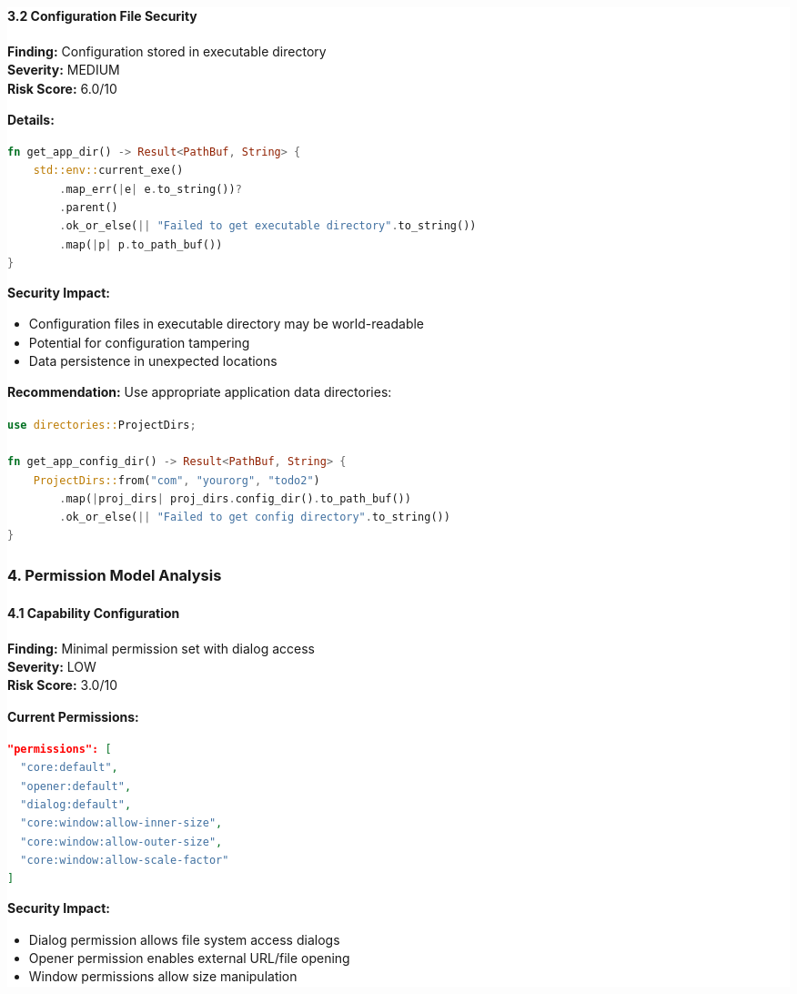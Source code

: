 #### 3.2 Configuration File Security

**Finding:** Configuration stored in executable directory  
**Severity:** MEDIUM  
**Risk Score:** 6.0/10

**Details:**
```rust
fn get_app_dir() -> Result<PathBuf, String> {
    std::env::current_exe()
        .map_err(|e| e.to_string())?
        .parent()
        .ok_or_else(|| "Failed to get executable directory".to_string())
        .map(|p| p.to_path_buf())
}
```

**Security Impact:**
- Configuration files in executable directory may be world-readable
- Potential for configuration tampering
- Data persistence in unexpected locations

**Recommendation:**
Use appropriate application data directories:
```rust
use directories::ProjectDirs;

fn get_app_config_dir() -> Result<PathBuf, String> {
    ProjectDirs::from("com", "yourorg", "todo2")
        .map(|proj_dirs| proj_dirs.config_dir().to_path_buf())
        .ok_or_else(|| "Failed to get config directory".to_string())
}
```

### 4. Permission Model Analysis

#### 4.1 Capability Configuration

**Finding:** Minimal permission set with dialog access  
**Severity:** LOW  
**Risk Score:** 3.0/10

**Current Permissions:**
```json
"permissions": [
  "core:default",
  "opener:default", 
  "dialog:default",
  "core:window:allow-inner-size",
  "core:window:allow-outer-size", 
  "core:window:allow-scale-factor"
]
```

**Security Impact:**
- Dialog permission allows file system access dialogs
- Opener permission enables external URL/file opening
- Window permissions allow size manipulation
